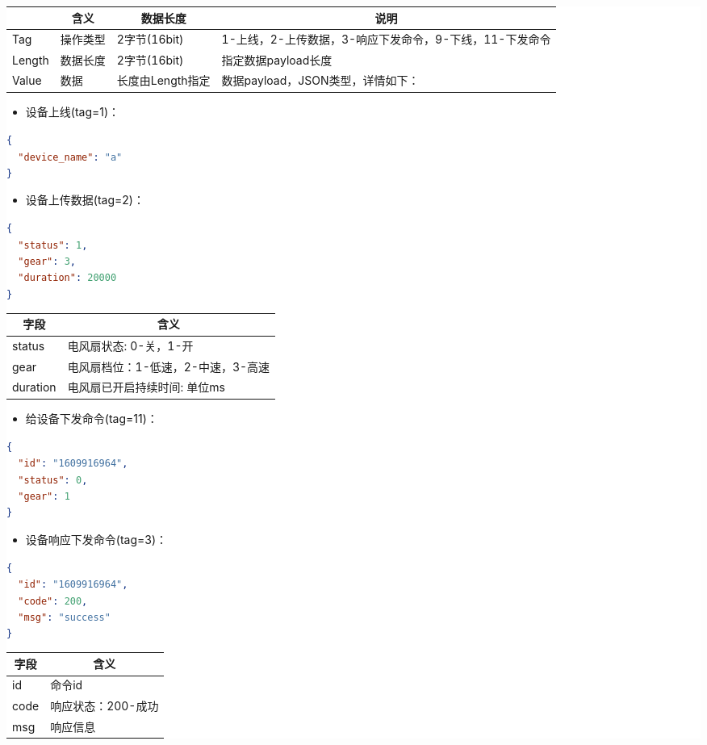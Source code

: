 |        | 含义     | 数据长度         | 说明                                                    |
| ------ | -------- | ---------------- | ------------------------------------------------------- |
| Tag    | 操作类型 | 2字节(16bit)     | 1-上线，2-上传数据，3-响应下发命令，9-下线，11-下发命令 |
| Length | 数据长度 | 2字节(16bit)     | 指定数据payload长度                                     |
| Value  | 数据     | 长度由Length指定 | 数据payload，JSON类型，详情如下：                       |

- 设备上线(tag=1)：

```json
{
  "device_name": "a"
}
```

- 设备上传数据(tag=2)：

```json
{
  "status": 1,		
  "gear": 3,  		
  "duration": 20000	
}
```

| 字段     | 含义                               |
| -------- | ---------------------------------- |
| status   | 电风扇状态: 0-关，1-开             |
| gear     | 电风扇档位：1-低速，2-中速，3-高速 |
| duration | 电风扇已开启持续时间: 单位ms       |

- 给设备下发命令(tag=11)：

```json
{
  "id": "1609916964",
  "status": 0,		
  "gear": 1	
}
```

- 设备响应下发命令(tag=3)：

```json
{
  "id": "1609916964",
  "code": 200,
  "msg": "success"
}
```

| 字段 | 含义               |
| ---- | ------------------ |
| id   | 命令id             |
| code | 响应状态：200-成功 |
| msg  | 响应信息           |
